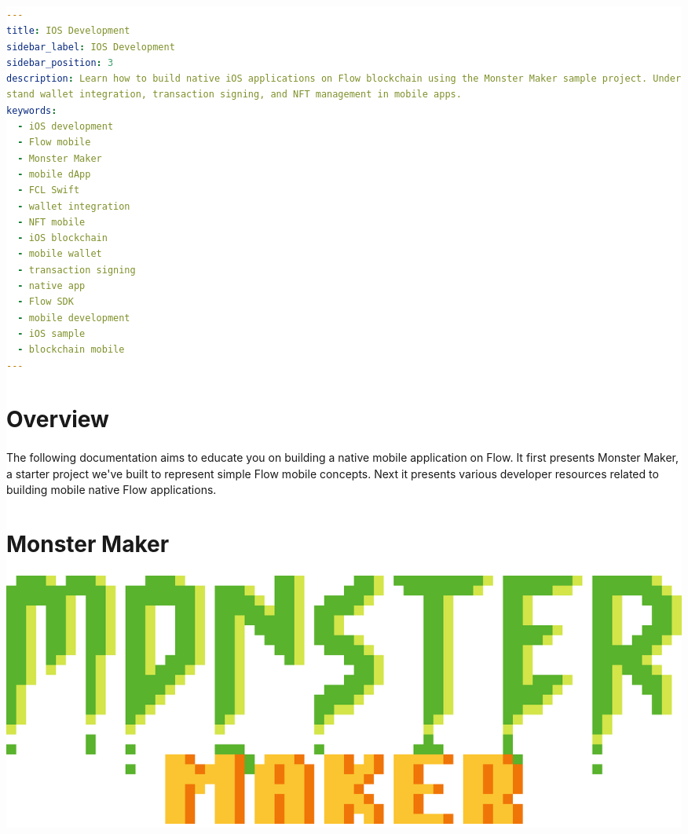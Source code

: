 ```yaml
---
title: IOS Development
sidebar_label: IOS Development
sidebar_position: 3
description: Learn how to build native iOS applications on Flow blockchain using the Monster Maker sample project. Understand wallet integration, transaction signing, and NFT management in mobile apps.
keywords:
  - iOS development
  - Flow mobile
  - Monster Maker
  - mobile dApp
  - FCL Swift
  - wallet integration
  - NFT mobile
  - iOS blockchain
  - mobile wallet
  - transaction signing
  - native app
  - Flow SDK
  - mobile development
  - iOS sample
  - blockchain mobile
---
```


# Overview

The following documentation aims to educate you on building a native mobile application on Flow. It first presents Monster Maker, a starter project we've built to represent simple Flow mobile concepts. Next it presents various developer resources related to building mobile native Flow applications.

# Monster Maker

![monster_maker_logo.png](resources/monster_maker_logo.png)

